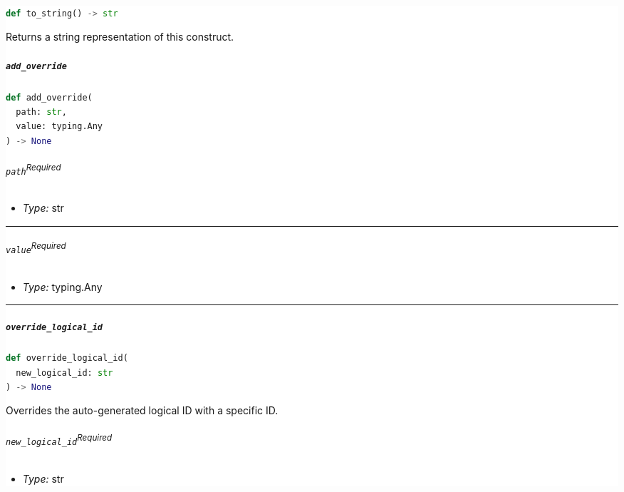 ```python
def to_string() -> str
```

Returns a string representation of this construct.

##### `add_override` <a name="add_override" id="rhizo-co-terraform-provider-oci.dataOciDatabaseManagementManagedDatabasesDatabaseParameter.DataOciDatabaseManagementManagedDatabasesDatabaseParameter.addOverride"></a>

```python
def add_override(
  path: str,
  value: typing.Any
) -> None
```

###### `path`<sup>Required</sup> <a name="path" id="rhizo-co-terraform-provider-oci.dataOciDatabaseManagementManagedDatabasesDatabaseParameter.DataOciDatabaseManagementManagedDatabasesDatabaseParameter.addOverride.parameter.path"></a>

- *Type:* str

---

###### `value`<sup>Required</sup> <a name="value" id="rhizo-co-terraform-provider-oci.dataOciDatabaseManagementManagedDatabasesDatabaseParameter.DataOciDatabaseManagementManagedDatabasesDatabaseParameter.addOverride.parameter.value"></a>

- *Type:* typing.Any

---

##### `override_logical_id` <a name="override_logical_id" id="rhizo-co-terraform-provider-oci.dataOciDatabaseManagementManagedDatabasesDatabaseParameter.DataOciDatabaseManagementManagedDatabasesDatabaseParameter.overrideLogicalId"></a>

```python
def override_logical_id(
  new_logical_id: str
) -> None
```

Overrides the auto-generated logical ID with a specific ID.

###### `new_logical_id`<sup>Required</sup> <a name="new_logical_id" id="rhizo-co-terraform-provider-oci.dataOciDatabaseManagementManagedDatabasesDatabaseParameter.DataOciDatabaseManagementManagedDatabasesDatabaseParameter.overrideLogicalId.parameter.newLogicalId"></a>

- *Type:* str
